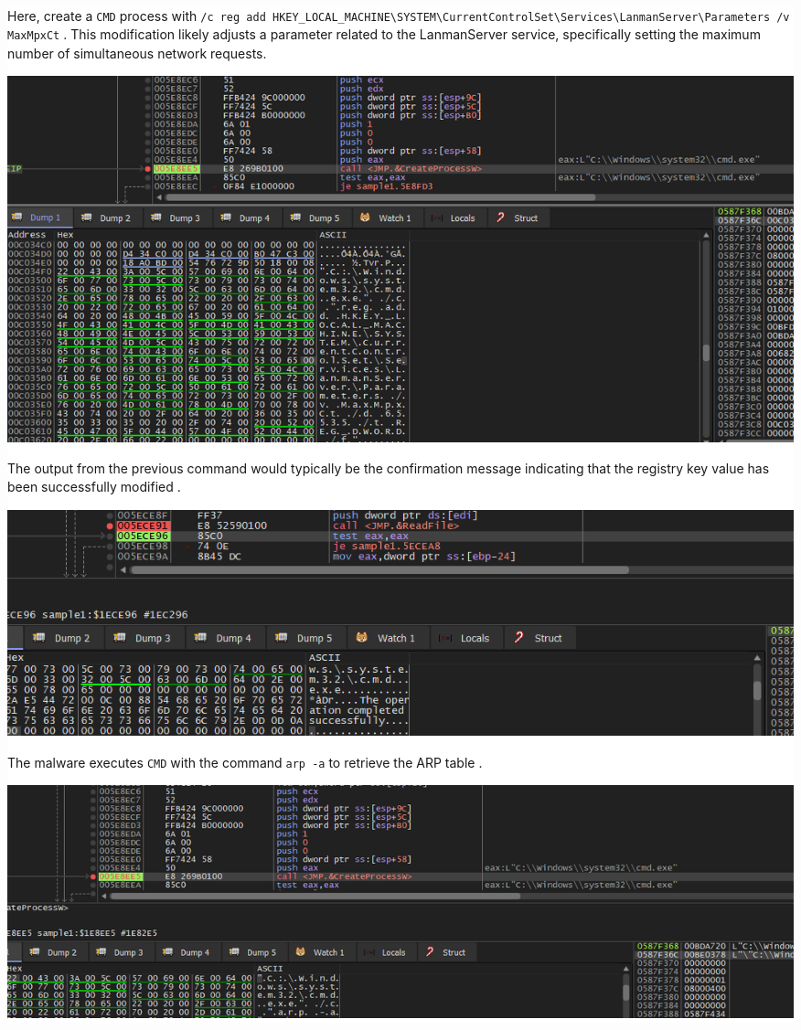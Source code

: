 
Here, create a ``CMD`` process with ``/c reg add HKEY_LOCAL_MACHINE\SYSTEM\CurrentControlSet\Services\LanmanServer\Parameters /v MaxMpxCt`` . This modification likely adjusts a parameter related to the LanmanServer service, specifically setting the maximum number of simultaneous network requests. 

![](images/30.png)

The output from the previous command would typically be the confirmation message indicating that the registry key value has been successfully modified .

![](images/31.png)

The malware executes ``CMD`` with the command ``arp -a`` to retrieve the ARP table .

![](images/32.png)
